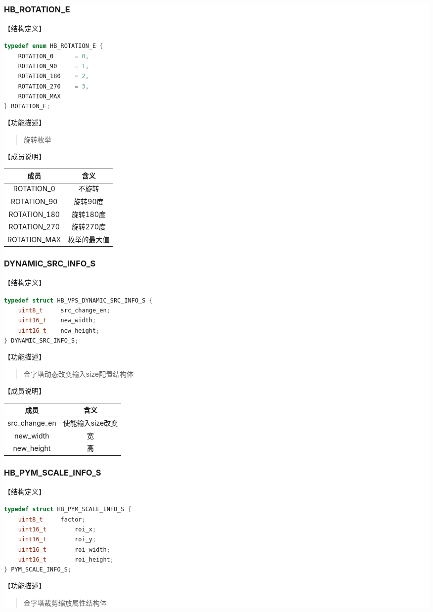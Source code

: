### HB_ROTATION_E
【结构定义】
```c
typedef enum HB_ROTATION_E {
    ROTATION_0      = 0,
    ROTATION_90     = 1,
    ROTATION_180    = 2,
    ROTATION_270    = 3,
    ROTATION_MAX
} ROTATION_E;
```
【功能描述】
> 旋转枚举

【成员说明】

|     成员     |     含义     |
| :----------: | :----------: |
|  ROTATION_0  |    不旋转    |
| ROTATION_90  |   旋转90度   |
| ROTATION_180 |  旋转180度   |
| ROTATION_270 |  旋转270度   |
| ROTATION_MAX | 枚举的最大值 |

### DYNAMIC_SRC_INFO_S
【结构定义】
```c
typedef struct HB_VPS_DYNAMIC_SRC_INFO_S {
	uint8_t 	src_change_en;
	uint16_t 	new_width;
	uint16_t 	new_height;
} DYNAMIC_SRC_INFO_S;
```

【功能描述】
> 金字塔动态改变输入size配置结构体

【成员说明】

|     成员      |       含义       |
| :-----------: | :--------------: |
| src_change_en | 使能输入size改变 |
|   new_width   |        宽        |
|  new_height   |        高        |

### HB_PYM_SCALE_INFO_S
【结构定义】
```c
typedef struct HB_PYM_SCALE_INFO_S {
	uint8_t		factor;
	uint16_t		roi_x;
	uint16_t		roi_y;
	uint16_t		roi_width;
	uint16_t		roi_height;
} PYM_SCALE_INFO_S;

```
【功能描述】
> 金字塔裁剪缩放属性结构体
